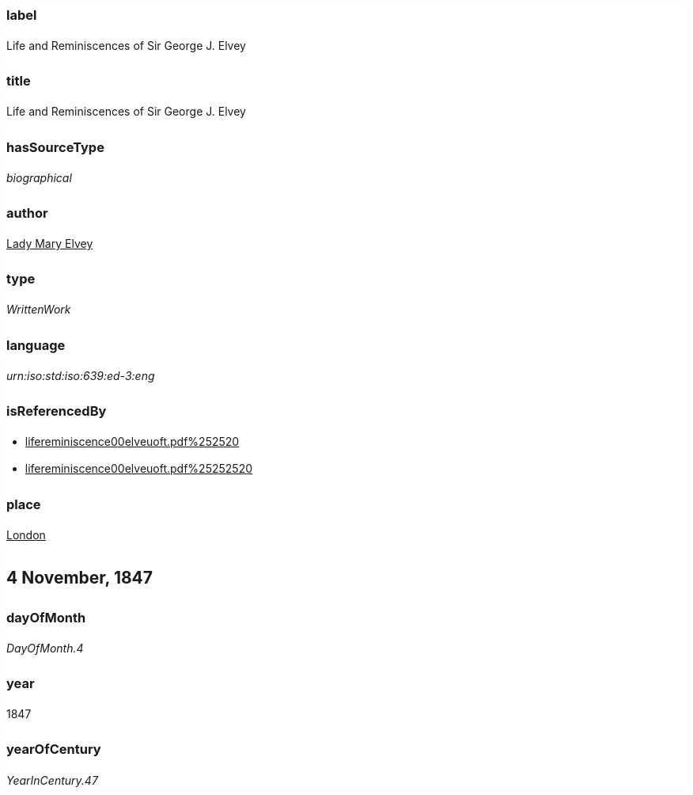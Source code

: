 ### label


Life and Reminiscences of Sir George J. Elvey

### title


Life and Reminiscences of Sir George J. Elvey

### hasSourceType


*biographical*

### author


[Lady Mary Elvey](#Lady-Mary-Elvey)

### type


*WrittenWork*

### language


*urn:iso:std:iso:639:ed-3:eng*

### isReferencedBy

 - [lifereminiscence00elveuoft.pdf%252520](#lifereminiscence00elveuoft.pdf%252520)

 - [lifereminiscence00elveuoft.pdf%25252520](#lifereminiscence00elveuoft.pdf%25252520)

### place


[London](#London)

## 4 November, 1847

### dayOfMonth


*DayOfMonth.4*

### year


1847

### yearOfCentury


*YearInCentury.47*
